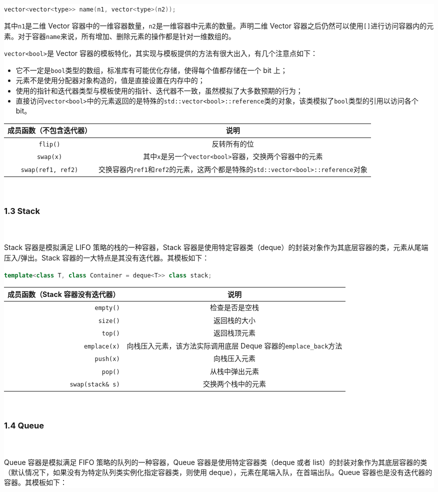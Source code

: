 ``` cpp
vector<vector<type>> name(n1, vector<type>(n2));
```

其中`n1`是二维 Vector 容器中的一维容器数量，`n2`是一维容器中元素的数量。声明二维 Vector 容器之后仍然可以使用`[]`进行访问容器内的元素。对于容器`name`来说，所有增加、删除元素的操作都是针对一维数组的。

`vector<bool>`是 Vector 容器的模板特化，其实现与模板提供的方法有很大出入，有几个注意点如下：
- 它不一定是`bool`类型的数组，标准库有可能优化存储，使得每个值都存储在一个 bit 上；
- 元素不是使用分配器对象构造的，值是直接设置在内存中的；
- 使用的指针和迭代器类型与模板使用的指针、迭代器不一致，虽然模拟了大多数预期的行为；
- 直接访问`vector<bool>`中的元素返回的是特殊的`std::vector<bool>::reference`类的对象，该类模拟了`bool`类型的引用以访问各个 bit。

|成员函数（不包含迭代器）|说明|
|:---:|:---:|
|`flip()`|反转所有的位|
|`swap(x)`|其中`x`是另一个`vector<bool>`容器，交换两个容器中的元素|
|`swap(ref1, ref2)`|交换容器内`ref1`和`ref2`的元素，这两个都是特殊的`std::vector<bool>::reference`对象|

<br>

### 1.3 Stack

<br>

Stack 容器是模拟满足 LIFO 策略的栈的一种容器，Stack 容器是使用特定容器类（deque）的封装对象作为其底层容器的类，元素从尾端压入/弹出。Stack 容器的一大特点是其没有迭代器。其模板如下：

``` cpp
template<class T, class Container = deque<T>> class stack;
```

|成员函数（Stack 容器没有迭代器）|说明|
|---:|:---:|
|`empty()`|检查是否是空栈|
|`size()`|返回栈的大小|
|`top()`|返回栈顶元素|
|`emplace(x)`|向栈压入元素，该方法实际调用底层 Deque 容器的`emplace_back`方法|
|`push(x)`|向栈压入元素|
|`pop()`|从栈中弹出元素|
|`swap(stack& s)`|交换两个栈中的元素|

<br>

### 1.4 Queue

<br>

Queue 容器是模拟满足 FIFO 策略的队列的一种容器，Queue 容器是使用特定容器类（deque 或者 list）的封装对象作为其底层容器的类（默认情况下，如果没有为特定队列类实例化指定容器类，则使用 deque），元素在尾端入队，在首端出队。Queue 容器也是没有迭代器的容器。其模板如下：
